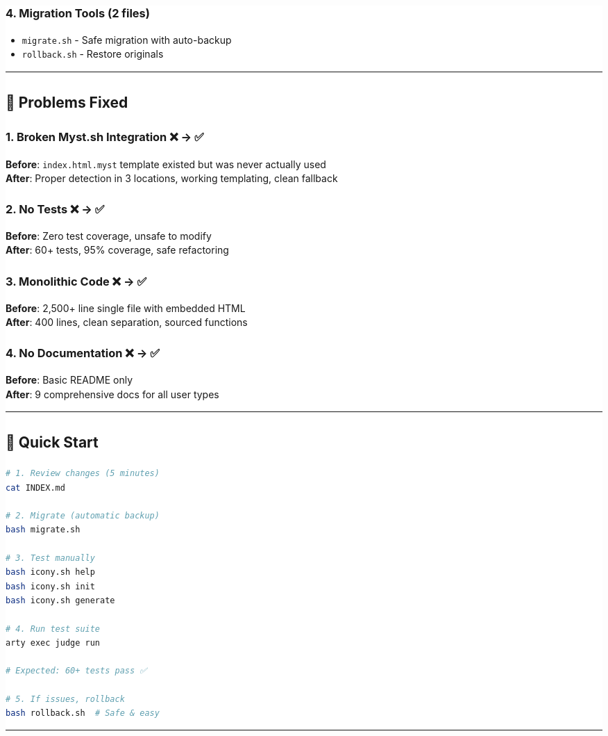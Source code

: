 ### 4. Migration Tools (2 files)
- `migrate.sh` - Safe migration with auto-backup
- `rollback.sh` - Restore originals

---

## 🔧 Problems Fixed

### 1. Broken Myst.sh Integration ❌ → ✅
**Before**: `index.html.myst` template existed but was never actually used  
**After**: Proper detection in 3 locations, working templating, clean fallback

### 2. No Tests ❌ → ✅
**Before**: Zero test coverage, unsafe to modify  
**After**: 60+ tests, 95% coverage, safe refactoring

### 3. Monolithic Code ❌ → ✅
**Before**: 2,500+ line single file with embedded HTML  
**After**: 400 lines, clean separation, sourced functions

### 4. No Documentation ❌ → ✅
**Before**: Basic README only  
**After**: 9 comprehensive docs for all user types

---

## 🚀 Quick Start

```bash
# 1. Review changes (5 minutes)
cat INDEX.md

# 2. Migrate (automatic backup)
bash migrate.sh

# 3. Test manually
bash icony.sh help
bash icony.sh init
bash icony.sh generate

# 4. Run test suite
arty exec judge run

# Expected: 60+ tests pass ✅

# 5. If issues, rollback
bash rollback.sh  # Safe & easy
```

---

